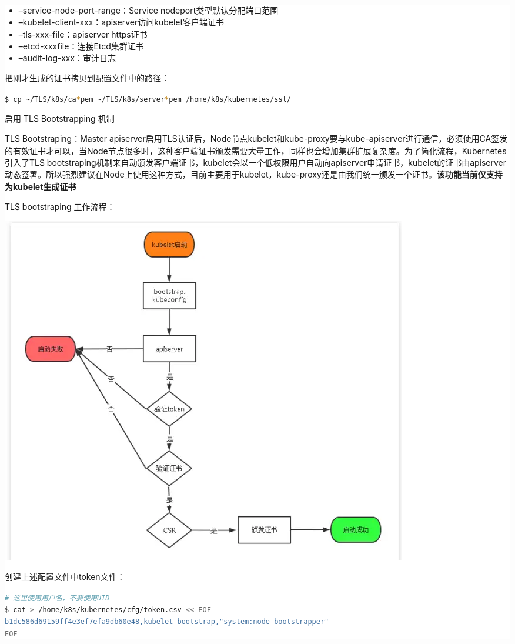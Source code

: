 - –service-node-port-range：Service nodeport类型默认分配端口范围
- –kubelet-client-xxx：apiserver访问kubelet客户端证书
- –tls-xxx-file：apiserver https证书
- –etcd-xxxfile：连接Etcd集群证书
- –audit-log-xxx：审计日志

把刚才生成的证书拷贝到配置文件中的路径：

```bash
$ cp ~/TLS/k8s/ca*pem ~/TLS/k8s/server*pem /home/k8s/kubernetes/ssl/
```

启用 TLS Bootstrapping 机制

TLS Bootstraping：Master apiserver启用TLS认证后，Node节点kubelet和kube-proxy要与kube-apiserver进行通信，必须使用CA签发的有效证书才可以，当Node节点很多时，这种客户端证书颁发需要大量工作，同样也会增加集群扩展复杂度。为了简化流程，Kubernetes引入了TLS bootstraping机制来自动颁发客户端证书，kubelet会以一个低权限用户自动向apiserver申请证书，kubelet的证书由apiserver动态签署。所以强烈建议在Node上使用这种方式，目前主要用于kubelet，kube-proxy还是由我们统一颁发一个证书。**该功能当前仅支持为kubelet生成证书**

TLS bootstraping 工作流程：

![bootstrap](bootstrap.png "tls-bootstrap")

创建上述配置文件中token文件：

```bash
# 这里使用用户名，不要使用UID
$ cat > /home/k8s/kubernetes/cfg/token.csv << EOF
b1dc586d69159ff4e3ef7efa9db60e48,kubelet-bootstrap,"system:node-bootstrapper"
EOF
```
